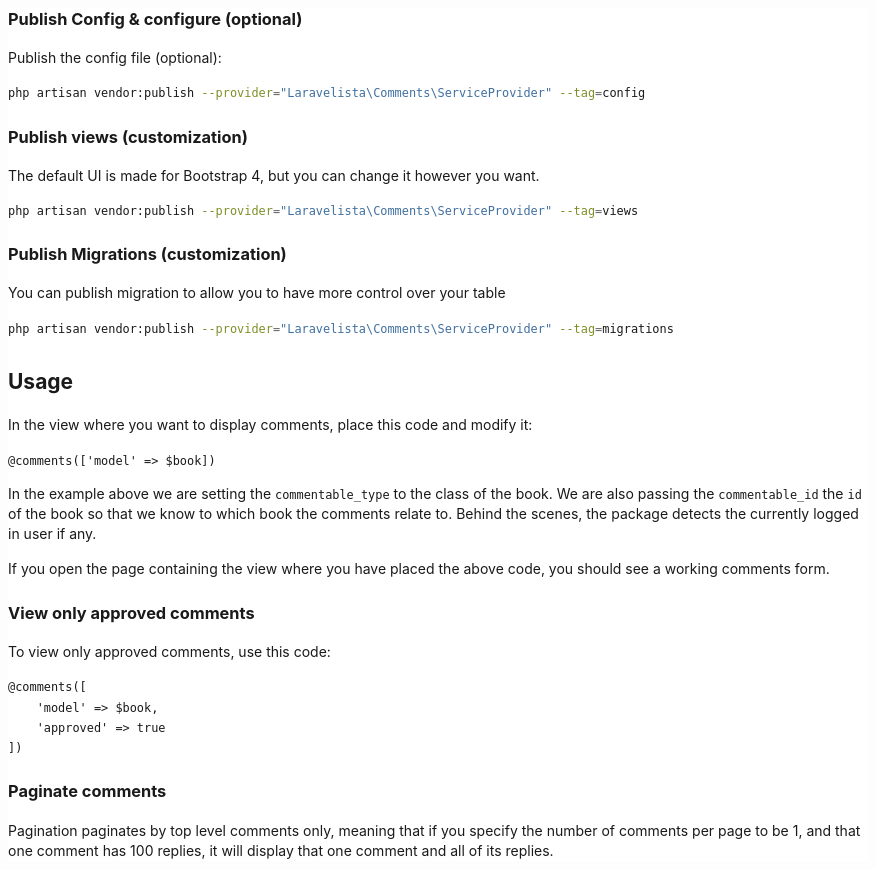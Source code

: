 
### Publish Config & configure (optional)

Publish the config file (optional):

```bash
php artisan vendor:publish --provider="Laravelista\Comments\ServiceProvider" --tag=config
```


### Publish views (customization)

The default UI is made for Bootstrap 4, but you can change it however you want.

```bash
php artisan vendor:publish --provider="Laravelista\Comments\ServiceProvider" --tag=views
```


### Publish Migrations (customization)

You can publish migration to allow you to have more control over your table

```bash
php artisan vendor:publish --provider="Laravelista\Comments\ServiceProvider" --tag=migrations
```


## Usage

In the view where you want to display comments, place this code and modify it:

```
@comments(['model' => $book])
```

In the example above we are setting the `commentable_type` to the class of the book. We are also passing the `commentable_id` the `id` of the book so that we know to which book the comments relate to. Behind the scenes, the package detects the currently logged in user if any.

If you open the page containing the view where you have placed the above code, you should see a working comments form.


### View only approved comments

To view only approved comments, use this code:

```
@comments([
    'model' => $book,
    'approved' => true
])
```


### Paginate comments

Pagination paginates by top level comments only, meaning that if you specify the number of comments per page to be 1, and that one comment has 100 replies, it will display that one comment and all of its replies.
